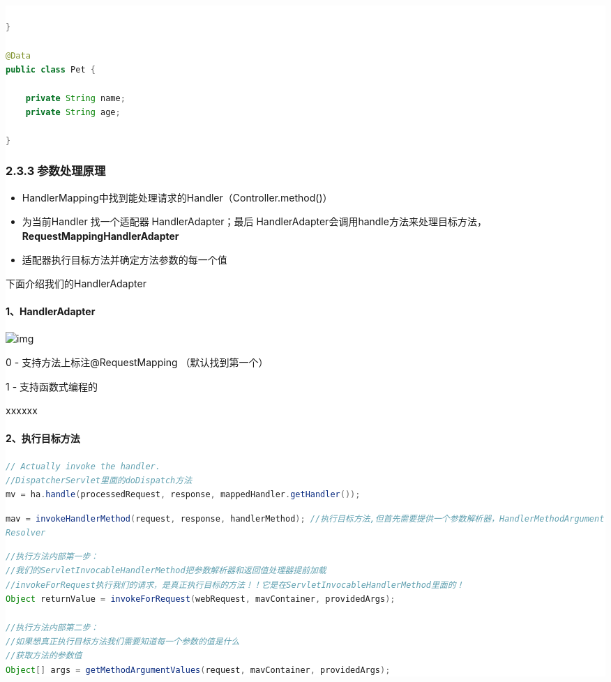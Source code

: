 ```java
    
}

@Data
public class Pet {

    private String name;
    private String age;

}

```

### 2.3.3 参数处理原理

- HandlerMapping中找到能处理请求的Handler（Controller.method()）
- 为当前Handler 找一个适配器 HandlerAdapter；最后 HandlerAdapter会调用handle方法来处理目标方法，**RequestMappingHandlerAdapter**

- 适配器执行目标方法并确定方法参数的每一个值

下面介绍我们的HandlerAdapter

#### 1、HandlerAdapter

![img](https://cdn.nlark.com/yuque/0/2020/png/1354552/1603262942726-107353bd-f8b7-44f6-93cf-2a3cad4093cf.png?x-oss-process=image%2Fwatermark%2Ctype_d3F5LW1pY3JvaGVp%2Csize_18%2Ctext_YXRndWlndS5jb20g5bCa56GF6LC3%2Ccolor_FFFFFF%2Cshadow_50%2Ct_80%2Cg_se%2Cx_10%2Cy_10)

0 - 支持方法上标注@RequestMapping （默认找到第一个）

1 - 支持函数式编程的

xxxxxx

#### 2、执行目标方法

```java
// Actually invoke the handler.
//DispatcherServlet里面的doDispatch方法
mv = ha.handle(processedRequest, response, mappedHandler.getHandler());
```

```java
mav = invokeHandlerMethod(request, response, handlerMethod); //执行目标方法,但首先需要提供一个参数解析器，HandlerMethodArgumentResolver
```

```java
//执行方法内部第一步：
//我们的ServletInvocableHandlerMethod把参数解析器和返回值处理器提前加载
//invokeForRequest执行我们的请求，是真正执行目标的方法！！它是在ServletInvocableHandlerMethod里面的！
Object returnValue = invokeForRequest(webRequest, mavContainer, providedArgs);

//执行方法内部第二步：
//如果想真正执行目标方法我们需要知道每一个参数的值是什么
//获取方法的参数值
Object[] args = getMethodArgumentValues(request, mavContainer, providedArgs);
```
